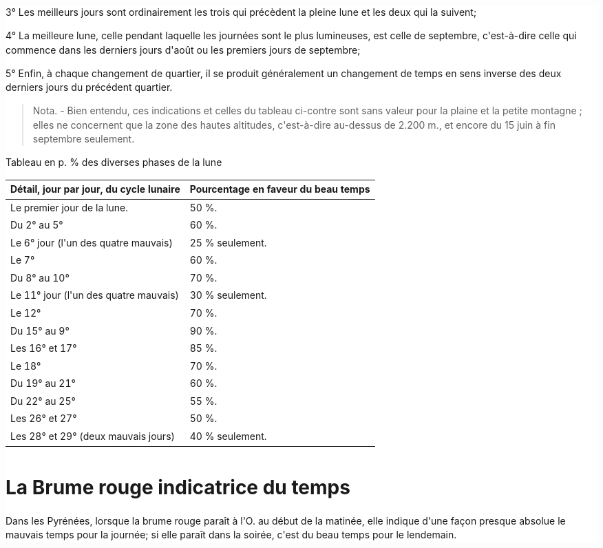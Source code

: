 3° Les meilleurs jours sont ordinairement les trois qui précèdent 
la pleine lune et les deux qui la suivent;

4° La meilleure lune, celle pendant laquelle les journées sont
le plus lumineuses, est celle de septembre, c'est-à-dire celle qui
commence dans les derniers jours d'août ou les premiers jours
de septembre;

5° Enfin, à chaque changement de quartier, il se produit généralement 
un changement de temps en sens inverse des deux derniers 
jours du précédent quartier.

> Nota. - Bien entendu, ces indications et celles du tableau
ci-contre sont sans valeur pour la plaine et la petite montagne ;
elles ne concernent que la zone des hautes altitudes, c'est-à-dire
au-dessus de 2.200 m., et encore du 15 juin à fin septembre
seulement.

<div class="page"></div>

[//]: # (— p. 15 —)

Tableau en p. % des diverses phases de la lune

| Détail, jour par jour, du cycle lunaire | Pourcentage en faveur du beau temps |
| --------------------------------------- | ----------------------------------- |
| Le premier jour de la lune.             | 50 %.                               |
| Du 2° au 5°                             | 60 %.                               |
| Le 6° jour (l'un des quatre mauvais)    | 25 % seulement.                     |
| Le 7°                                   | 60 %.                               |
| Du 8° au 10°                            | 70 %.                               |
| Le 11° jour (l'un des quatre mauvais)   | 30 % seulement.                     |
| Le 12°                                  | 70 %.                               |
| Du 15° au 9°                            | 90 %.                               |
| Les 16° et 17°                          | 85 %.                               |
| Le 18°                                  | 70 %.                               |
| Du 19° au 21°                           | 60 %.                               |
| Du 22° au 25°                           | 55 %.                               |
| Les 26° et 27°                          | 50 %.                               |
| Les 28° et 29° (deux mauvais jours)     | 40 % seulement.                     |

# La Brume rouge indicatrice du temps

Dans les Pyrénées, lorsque la brume rouge paraît à l'O. au
début de la matinée, elle indique d'une façon presque absolue le
mauvais temps pour la journée; si elle paraît dans la soirée, c'est
du beau temps pour le lendemain.


[//]: # (— p. 5 —)
[//]: # (— p. 10 —)
[//]: # (— p. 14 —)
[//]: # (— p. 16 —)
[//]: # (— p. 17 —)
[//]: # (— p. 21 —)